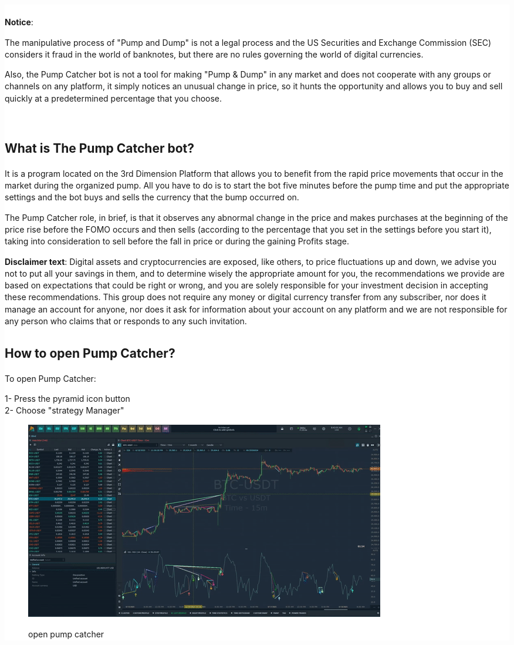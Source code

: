 \
**Notice**:

The manipulative process of "Pump and Dump" is not a legal process and the US Securities and Exchange Commission (SEC) considers it fraud in the world of banknotes, but there are no rules governing the world of digital currencies.

Also, the Pump Catcher bot is not a tool for making "Pump & Dump" in any market and does not cooperate with any groups or channels on any platform, it simply notices an unusual change in price, so it hunts the opportunity and allows you to buy and sell quickly at a predetermined percentage that you choose.

\
What is The Pump Catcher bot?
-----------------------------

It is a program located on the 3rd Dimension Platform that allows you to benefit from the rapid price movements that occur in the market during the organized pump. All you have to do is to start the bot five minutes before the pump time and put the appropriate settings and the bot buys and sells the currency that the bump occurred on.

The Pump Catcher role, in brief, is that it observes any abnormal change in the price and makes purchases at the beginning of the price rise before the FOMO occurs and then sells (according to the percentage that you set in the settings before you start it), taking into consideration to sell before the fall in price or during the gaining Profits stage.

**Disclaimer text**: Digital assets and cryptocurrencies are exposed, like others, to price fluctuations up and down, we advise you not to put all your savings in them, and to determine wisely the appropriate amount for you, the recommendations we provide are based on expectations that could be right or wrong, and you are solely responsible for your investment decision in accepting these recommendations. This group does not require any money or digital currency transfer from any subscriber, nor does it manage an account for anyone, nor does it ask for information about your account on any platform and we are not responsible for any person who claims that or responds to any such invitation.



## How to open Pump Catcher?&#x20;

To open Pump Catcher:

1-   Press the pyramid icon button\
2-   Choose "strategy Manager"

<figure><img src="../.gitbook/assets/open pump catcher.gif" alt=""><figcaption><p>open pump catcher</p></figcaption></figure>
